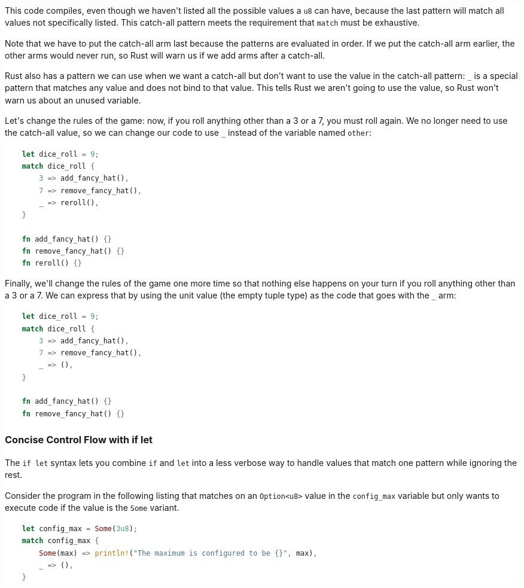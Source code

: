 This code compiles, even though we haven't listed all the possible values a `u8` can have, because the last pattern will match all values not specifically listed. This catch-all pattern meets the requirement that `match` must be exhaustive.

Note that we have to put the catch-all arm last because the patterns are evaluated in order. If we put the catch-all arm earlier, the other arms would never run, so Rust will warn us if we add arms after a catch-all.

Rust also has a pattern we can use when we want a catch-all but don't want to use the value in the catch-all pattern: `_` is a special pattern that matches any value and does not bind to that value. This tells Rust we aren't going to use the value, so Rust won't warn us about an unused variable.

Let's change the rules of the game: now, if you roll anything other than a 3 or a 7, you must roll again. We no longer need to use the catch-all value, so we can change our code to use `_` instead of the variable named `other`:

```rust
    let dice_roll = 9;
    match dice_roll {
        3 => add_fancy_hat(),
        7 => remove_fancy_hat(),
        _ => reroll(),
    }

    fn add_fancy_hat() {}
    fn remove_fancy_hat() {}
    fn reroll() {}
```

Finally, we'll change the rules of the game one more time so that nothing else happens on your turn if you roll anything other than a 3 or a 7. We can express that by using the unit value (the empty tuple type) as the code that goes with the `_` arm:

```rust
    let dice_roll = 9;
    match dice_roll {
        3 => add_fancy_hat(),
        7 => remove_fancy_hat(),
        _ => (),
    }

    fn add_fancy_hat() {}
    fn remove_fancy_hat() {}
```

### Concise Control Flow with if let

The `if let` syntax lets you combine `if` and `let` into a less verbose way to handle values that match one pattern while ignoring the rest.

Consider the program in the following listing that matches on an `Option<u8>` value in the `config_max` variable but only wants to execute code if the value is the `Some` variant.

```rust
    let config_max = Some(3u8);
    match config_max {
        Some(max) => println!("The maximum is configured to be {}", max),
        _ => (),
    }
```
